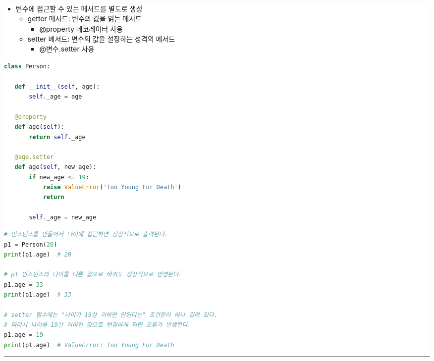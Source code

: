    - 변수에 접근할 수 있는 메서드를 별도로 생성
     - getter 메서드: 변수의 값을 읽는 메서드
       - @property 데코레이터 사용
     - setter 메서드: 변수의 값을 설정하는 성격의 메서드
       - @변수.setter 사용
   
   ```python
   class Person:
   
      def __init__(self, age):
          self._age = age
   
      @property
      def age(self):
          return self._age
   
      @age.setter
      def age(self, new_age):
          if new_age <= 19:
              raise ValueError('Too Young For Death')
              return
   
          self._age = new_age
   ```
   
   ```python
   # 인스턴스를 만들어서 나이에 접근하면 정상적으로 출력된다.
   p1 = Person(20)
   print(p1.age)  # 20
   
   # p1 인스턴스의 나이를 다른 값으로 바꿔도 정상적으로 반영된다.
   p1.age = 33
   print(p1.age)  # 33
   
   # setter 함수에는 "나이가 19살 이하면 안된다는" 조건문이 하나 걸려 있다.
   # 따라서 나이를 19살 이하인 값으로 변경하게 되면 오류가 발생한다.
   p1.age = 19
   print(p1.age)  # ValueError: Too Young For Death
   ```

---


